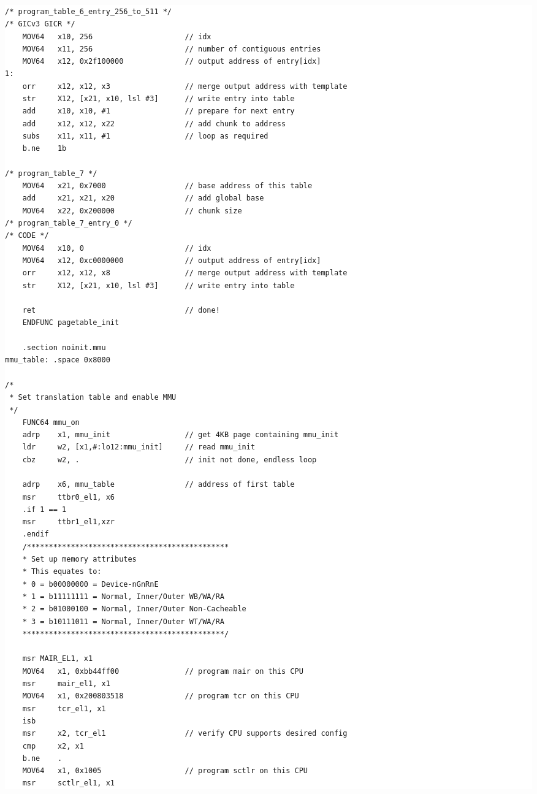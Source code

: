```
/* program_table_6_entry_256_to_511 */
/* GICv3 GICR */
    MOV64   x10, 256                     // idx
    MOV64   x11, 256                     // number of contiguous entries
    MOV64   x12, 0x2f100000              // output address of entry[idx]
1:
    orr     x12, x12, x3                 // merge output address with template
    str     X12, [x21, x10, lsl #3]      // write entry into table
    add     x10, x10, #1                 // prepare for next entry
    add     x12, x12, x22                // add chunk to address
    subs    x11, x11, #1                 // loop as required
    b.ne    1b

/* program_table_7 */
    MOV64   x21, 0x7000                  // base address of this table
    add     x21, x21, x20                // add global base
    MOV64   x22, 0x200000                // chunk size
/* program_table_7_entry_0 */
/* CODE */
    MOV64   x10, 0                       // idx
    MOV64   x12, 0xc0000000              // output address of entry[idx]
    orr     x12, x12, x8                 // merge output address with template
    str     X12, [x21, x10, lsl #3]      // write entry into table

    ret                                  // done!
    ENDFUNC pagetable_init

    .section noinit.mmu
mmu_table: .space 0x8000

/*
 * Set translation table and enable MMU
 */
    FUNC64 mmu_on
    adrp    x1, mmu_init                 // get 4KB page containing mmu_init
    ldr     w2, [x1,#:lo12:mmu_init]     // read mmu_init
    cbz     w2, .                        // init not done, endless loop

    adrp    x6, mmu_table                // address of first table
    msr     ttbr0_el1, x6
    .if 1 == 1
    msr     ttbr1_el1,xzr
    .endif
    /**********************************************
    * Set up memory attributes
    * This equates to:
    * 0 = b00000000 = Device-nGnRnE
    * 1 = b11111111 = Normal, Inner/Outer WB/WA/RA
    * 2 = b01000100 = Normal, Inner/Outer Non-Cacheable
    * 3 = b10111011 = Normal, Inner/Outer WT/WA/RA
    **********************************************/

    msr MAIR_EL1, x1
    MOV64   x1, 0xbb44ff00               // program mair on this CPU
    msr     mair_el1, x1
    MOV64   x1, 0x200803518              // program tcr on this CPU
    msr     tcr_el1, x1
    isb
    msr     x2, tcr_el1                  // verify CPU supports desired config
    cmp     x2, x1
    b.ne    .
    MOV64   x1, 0x1005                   // program sctlr on this CPU
    msr     sctlr_el1, x1
```